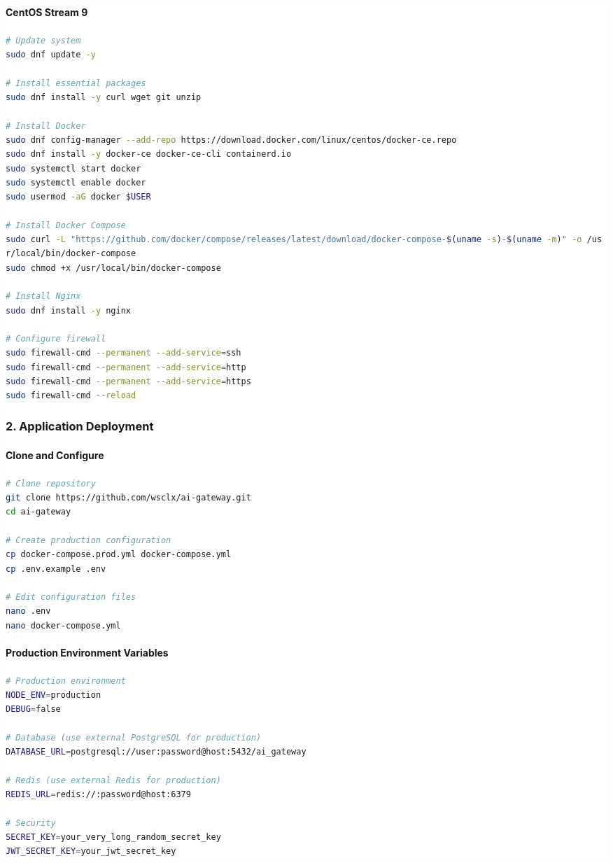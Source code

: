 #### CentOS Stream 9

```bash
# Update system
sudo dnf update -y

# Install essential packages
sudo dnf install -y curl wget git unzip

# Install Docker
sudo dnf config-manager --add-repo https://download.docker.com/linux/centos/docker-ce.repo
sudo dnf install -y docker-ce docker-ce-cli containerd.io
sudo systemctl start docker
sudo systemctl enable docker
sudo usermod -aG docker $USER

# Install Docker Compose
sudo curl -L "https://github.com/docker/compose/releases/latest/download/docker-compose-$(uname -s)-$(uname -m)" -o /usr/local/bin/docker-compose
sudo chmod +x /usr/local/bin/docker-compose

# Install Nginx
sudo dnf install -y nginx

# Configure firewall
sudo firewall-cmd --permanent --add-service=ssh
sudo firewall-cmd --permanent --add-service=http
sudo firewall-cmd --permanent --add-service=https
sudo firewall-cmd --reload
```

### 2. Application Deployment

#### Clone and Configure

```bash
# Clone repository
git clone https://github.com/wsclx/ai-gateway.git
cd ai-gateway

# Create production configuration
cp docker-compose.prod.yml docker-compose.yml
cp .env.example .env

# Edit configuration files
nano .env
nano docker-compose.yml
```

#### Production Environment Variables

```bash
# Production environment
NODE_ENV=production
DEBUG=false

# Database (use external PostgreSQL for production)
DATABASE_URL=postgresql://user:password@host:5432/ai_gateway

# Redis (use external Redis for production)
REDIS_URL=redis://:password@host:6379

# Security
SECRET_KEY=your_very_long_random_secret_key
JWT_SECRET_KEY=your_jwt_secret_key
```